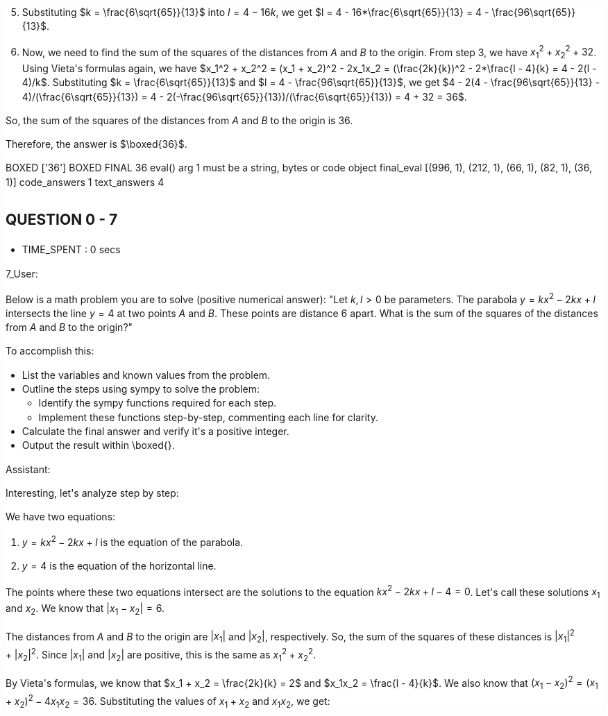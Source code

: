 5. Substituting $k = \frac{6\sqrt{65}}{13}$ into $l = 4 - 16k$, we get $l = 4 - 16*\frac{6\sqrt{65}}{13} = 4 - \frac{96\sqrt{65}}{13}$.

6. Now, we need to find the sum of the squares of the distances from $A$ and $B$ to the origin. From step 3, we have $x_1^2 + x_2^2 + 32$. Using Vieta's formulas again, we have $x_1^2 + x_2^2 = (x_1 + x_2)^2 - 2x_1x_2 = (\frac{2k}{k})^2 - 2*\frac{l - 4}{k} = 4 - 2(l - 4)/k$. Substituting $k = \frac{6\sqrt{65}}{13}$ and $l = 4 - \frac{96\sqrt{65}}{13}$, we get $4 - 2(4 - \frac{96\sqrt{65}}{13} - 4)/(\frac{6\sqrt{65}}{13}) = 4 - 2(-\frac{96\sqrt{65}}{13})/(\frac{6\sqrt{65}}{13}) = 4 + 32 = 36$.

So, the sum of the squares of the distances from $A$ and $B$ to the origin is $36$.

Therefore, the answer is $\boxed{36}$.

BOXED ['36']
BOXED FINAL 36
eval() arg 1 must be a string, bytes or code object final_eval
[(996, 1), (212, 1), (66, 1), (82, 1), (36, 1)]
code_answers 1 text_answers 4



## QUESTION 0 - 7 
- TIME_SPENT : 0 secs

7_User:

Below is a math problem you are to solve (positive numerical answer):
"Let $k, l > 0$ be parameters. The parabola $y = kx^2 - 2kx + l$ intersects the line $y = 4$ at two points $A$ and $B$. These points are distance 6 apart. What is the sum of the squares of the distances from $A$ and $B$ to the origin?"

To accomplish this:
- List the variables and known values from the problem.
- Outline the steps using sympy to solve the problem:
  * Identify the sympy functions required for each step.
  * Implement these functions step-by-step, commenting each line for clarity.
- Calculate the final answer and verify it's a positive integer.
- Output the result within \boxed{}.

Assistant:

Interesting, let's analyze step by step:



We have two equations:

1) $y = kx^2 - 2kx + l$ is the equation of the parabola.

2) $y = 4$ is the equation of the horizontal line.

The points where these two equations intersect are the solutions to the equation $kx^2 - 2kx + l - 4 = 0$. Let's call these solutions $x_1$ and $x_2$. We know that $|x_1 - x_2| = 6$.

The distances from $A$ and $B$ to the origin are $|x_1|$ and $|x_2|$, respectively. So, the sum of the squares of these distances is $|x_1|^2 + |x_2|^2$. Since $|x_1|$ and $|x_2|$ are positive, this is the same as $x_1^2 + x_2^2$.

By Vieta's formulas, we know that $x_1 + x_2 = \frac{2k}{k} = 2$ and $x_1x_2 = \frac{l - 4}{k}$. We also know that $(x_1 - x_2)^2 = (x_1 + x_2)^2 - 4x_1x_2 = 36$. Substituting the values of $x_1 + x_2$ and $x_1x_2$, we get:
